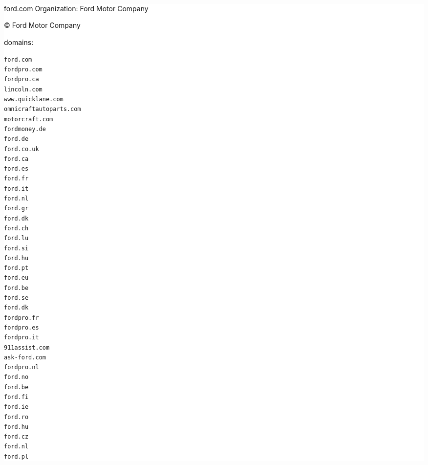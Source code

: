 ford.com 
Organization:   Ford Motor Company 
 
© Ford Motor Company

domains:

	ford.com
	fordpro.com
	fordpro.ca
	lincoln.com
	www.quicklane.com
	omnicraftautoparts.com  
	motorcraft.com
	fordmoney.de
	ford.de 
	ford.co.uk
	ford.ca 
	ford.es 
	ford.fr 
	ford.it 
	ford.nl 
	ford.gr
	ford.dk
	ford.ch
	ford.lu
	ford.si
	ford.hu
	ford.pt
	ford.eu
	ford.be
	ford.se
	ford.dk
	fordpro.fr
	fordpro.es
	fordpro.it
	911assist.com
	ask-ford.com
	fordpro.nl
	ford.no
	ford.be
	ford.fi
	ford.ie
	ford.ro
	ford.hu	
	ford.cz
	ford.nl
	ford.pl
	
	

                     



